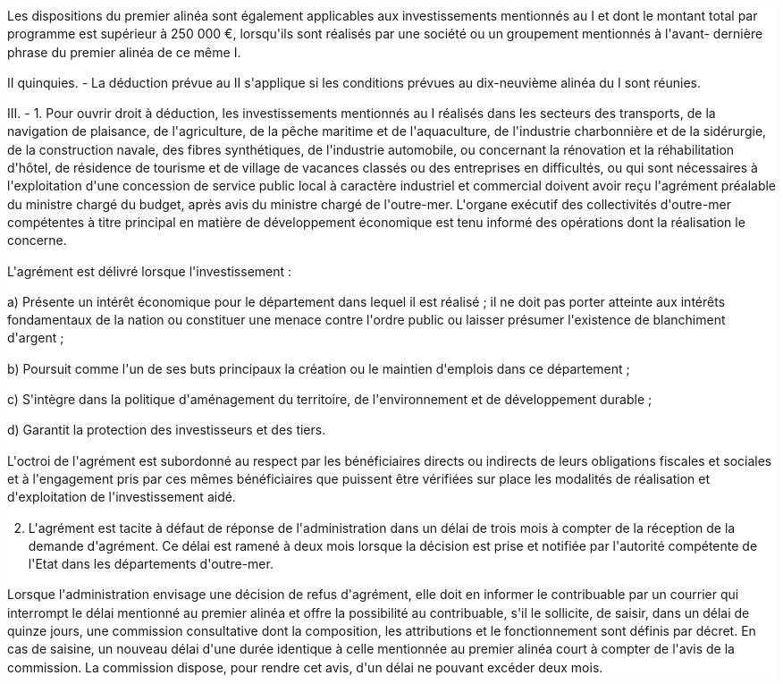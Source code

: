 Les dispositions du premier alinéa sont également applicables aux investissements mentionnés au I et dont le montant total
par programme est supérieur à 250 000 €, lorsqu'ils sont réalisés par une société ou un groupement mentionnés à l'avant-
dernière phrase du premier alinéa de ce même I. 

II quinquies. - La déduction prévue au II s'applique si les conditions prévues au dix-neuvième alinéa du I sont réunies. 

III. - 1. Pour ouvrir droit à déduction, les investissements mentionnés au I réalisés dans les secteurs des transports, de la
navigation de plaisance, de l'agriculture, de la pêche maritime et de l'aquaculture, de l'industrie charbonnière et de la
sidérurgie, de la construction navale, des fibres synthétiques, de l'industrie automobile, ou concernant la rénovation et la
réhabilitation d'hôtel, de résidence de tourisme et de village de vacances classés ou des entreprises en difficultés, ou qui
sont nécessaires à l'exploitation d'une concession de service public local à caractère industriel et commercial doivent avoir
reçu l'agrément préalable du ministre chargé du budget, après avis du ministre chargé de l'outre-mer. L'organe exécutif des
collectivités d'outre-mer compétentes à titre principal en matière de développement économique est tenu informé des
opérations dont la réalisation le concerne. 

L'agrément est délivré lorsque l'investissement : 

a) Présente un intérêt économique pour le département dans lequel il est réalisé ; il ne doit pas porter atteinte aux
intérêts fondamentaux de la nation ou constituer une menace contre l'ordre public ou laisser présumer l'existence de
blanchiment d'argent ; 

b) Poursuit comme l'un de ses buts principaux la création ou le maintien d'emplois dans ce département ; 

c) S'intègre dans la politique d'aménagement du territoire, de l'environnement et de développement durable ; 

d) Garantit la protection des investisseurs et des tiers. 

L'octroi de l'agrément est subordonné au respect par les bénéficiaires directs ou indirects de leurs obligations fiscales et
sociales et à l'engagement pris par ces mêmes bénéficiaires que puissent être vérifiées sur place les modalités de
réalisation et d'exploitation de l'investissement aidé. 

2. L'agrément est tacite à défaut de réponse de l'administration dans un délai de trois mois à compter de la réception de la
demande d'agrément. Ce délai est ramené à deux mois lorsque la décision est prise et notifiée par l'autorité compétente de
l'Etat dans les départements d'outre-mer. 

Lorsque l'administration envisage une décision de refus d'agrément, elle doit en informer le contribuable par un courrier qui
interrompt le délai mentionné au premier alinéa et offre la possibilité au contribuable, s'il le sollicite, de saisir, dans
un délai de quinze jours, une commission consultative dont la composition, les attributions et le fonctionnement sont définis
par décret. En cas de saisine, un nouveau délai d'une durée identique à celle mentionnée au premier alinéa court à compter de
l'avis de la commission. La commission dispose, pour rendre cet avis, d'un délai ne pouvant excéder deux mois. 
